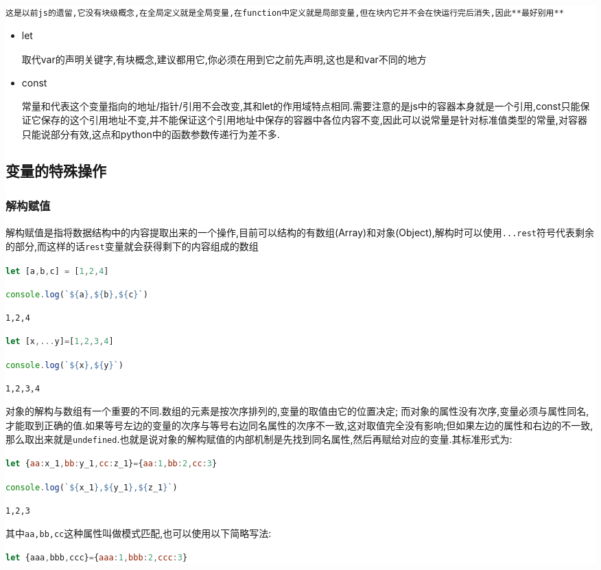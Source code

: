     这是以前js的遗留,它没有块级概念,在全局定义就是全局变量,在function中定义就是局部变量,但在块内它并不会在快运行完后消失,因此**最好别用**

+ let

    取代var的声明关键字,有块概念,建议都用它,你必须在用到它之前先声明,这也是和var不同的地方

+ const

    常量和代表这个变量指向的地址/指针/引用不会改变,其和let的作用域特点相同.需要注意的是js中的容器本身就是一个引用,const只能保证它保存的这个引用地址不变,并不能保证这个引用地址中保存的容器中各位内容不变,因此可以说常量是针对标准值类型的常量,对容器只能说部分有效,这点和python中的函数参数传递行为差不多.

## 变量的特殊操作

### 解构赋值

解构赋值是指将数据结构中的内容提取出来的一个操作,目前可以结构的有数组(Array)和对象(Object),解构时可以使用`...rest`符号代表剩余的部分,而这样的话`rest`变量就会获得剩下的内容组成的数组


```javascript
let [a,b,c] = [1,2,4]
```


```javascript
console.log(`${a},${b},${c}`)
```

    1,2,4



```javascript
let [x,...y]=[1,2,3,4]
```


```javascript
console.log(`${x},${y}`)
```

    1,2,3,4


对象的解构与数组有一个重要的不同.数组的元素是按次序排列的,变量的取值由它的位置决定;
而对象的属性没有次序,变量必须与属性同名,才能取到正确的值.如果等号左边的变量的次序与等号右边同名属性的次序不一致,这对取值完全没有影响;但如果左边的属性和右边的不一致,那么取出来就是`undefined`.也就是说对象的解构赋值的内部机制是先找到同名属性,然后再赋给对应的变量.其标准形式为:


```javascript
let {aa:x_1,bb:y_1,cc:z_1}={aa:1,bb:2,cc:3}
```


```javascript
console.log(`${x_1},${y_1},${z_1}`)
```

    1,2,3


其中`aa,bb,cc`这种属性叫做模式匹配,也可以使用以下简略写法:


```javascript
let {aaa,bbb,ccc}={aaa:1,bbb:2,ccc:3}
```
